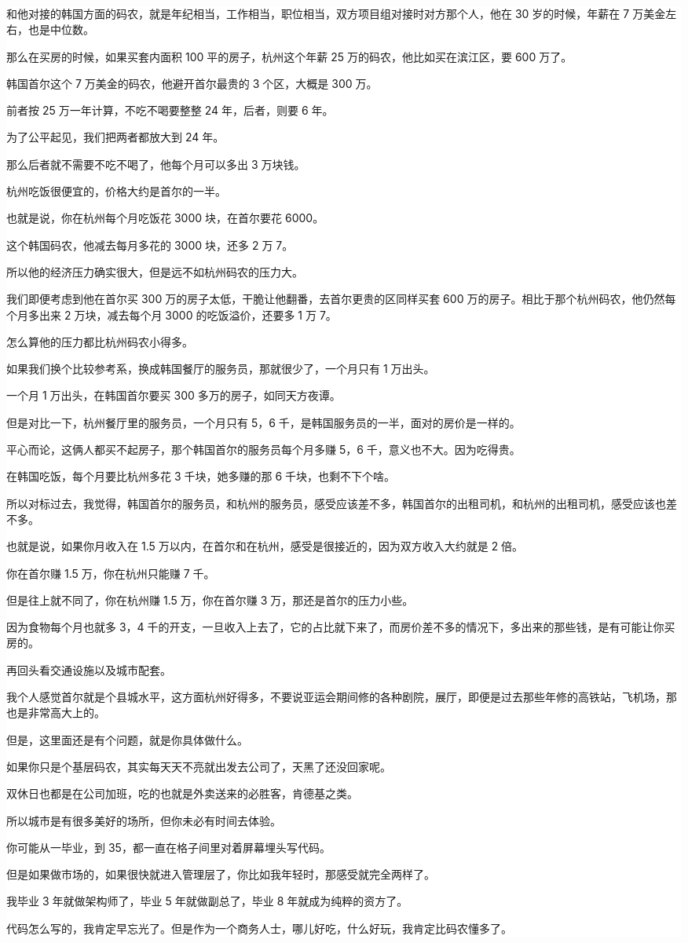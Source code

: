 和他对接的韩国方面的码农，就是年纪相当，工作相当，职位相当，双方项目组对接时对方那个人，他在 30 岁的时候，年薪在 7 万美金左右，也是中位数。

那么在买房的时候，如果买套内面积 100 平的房子，杭州这个年薪 25 万的码农，他比如买在滨江区，要 600 万了。

韩国首尔这个 7 万美金的码农，他避开首尔最贵的 3 个区，大概是 300 万。

前者按 25 万一年计算，不吃不喝要整整 24 年，后者，则要 6 年。

为了公平起见，我们把两者都放大到 24 年。

那么后者就不需要不吃不喝了，他每个月可以多出 3 万块钱。

杭州吃饭很便宜的，价格大约是首尔的一半。 

也就是说，你在杭州每个月吃饭花 3000 块，在首尔要花 6000。 

这个韩国码农，他减去每月多花的 3000 块，还多 2 万 7。 

所以他的经济压力确实很大，但是远不如杭州码农的压力大。 

我们即便考虑到他在首尔买 300 万的房子太低，干脆让他翻番，去首尔更贵的区同样买套 600 万的房子。相比于那个杭州码农，他仍然每个月多出来 2 万块，减去每个月 3000 的吃饭溢价，还要多 1 万 7。

怎么算他的压力都比杭州码农小得多。

如果我们换个比较参考系，换成韩国餐厅的服务员，那就很少了，一个月只有 1 万出头。

一个月 1 万出头，在韩国首尔要买 300 多万的房子，如同天方夜谭。

但是对比一下，杭州餐厅里的服务员，一个月只有 5，6 千，是韩国服务员的一半，面对的房价是一样的。

平心而论，这俩人都买不起房子，那个韩国首尔的服务员每个月多赚 5，6 千，意义也不大。因为吃得贵。 

在韩国吃饭，每个月要比杭州多花 3 千块，她多赚的那 6 千块，也剩不下个啥。 

所以对标过去，我觉得，韩国首尔的服务员，和杭州的服务员，感受应该差不多，韩国首尔的出租司机，和杭州的出租司机，感受应该也差不多。

也就是说，如果你月收入在 1.5 万以内，在首尔和在杭州，感受是很接近的，因为双方收入大约就是 2 倍。 

你在首尔赚 1.5 万，你在杭州只能赚 7 千。

但是往上就不同了，你在杭州赚 1.5 万，你在首尔赚 3 万，那还是首尔的压力小些。 

因为食物每个月也就多 3，4 千的开支，一旦收入上去了，它的占比就下来了，而房价差不多的情况下，多出来的那些钱，是有可能让你买房的。 

再回头看交通设施以及城市配套。 

我个人感觉首尔就是个县城水平，这方面杭州好得多，不要说亚运会期间修的各种剧院，展厅，即便是过去那些年修的高铁站，飞机场，那也是非常高大上的。 

但是，这里面还是有个问题，就是你具体做什么。 

如果你只是个基层码农，其实每天天不亮就出发去公司了，天黑了还没回家呢。 

双休日也都是在公司加班，吃的也就是外卖送来的必胜客，肯德基之类。 

所以城市是有很多美好的场所，但你未必有时间去体验。 

你可能从一毕业，到 35，都一直在格子间里对着屏幕埋头写代码。 

但是如果做市场的，如果很快就进入管理层了，你比如我年轻时，那感受就完全两样了。 

我毕业 3 年就做架构师了，毕业 5 年就做副总了，毕业 8 年就成为纯粹的资方了。 

代码怎么写的，我肯定早忘光了。但是作为一个商务人士，哪儿好吃，什么好玩，我肯定比码农懂多了。 
